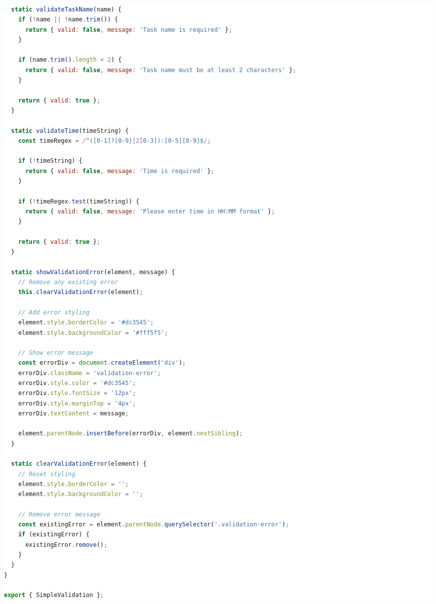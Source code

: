 ```javascript
  static validateTaskName(name) {
    if (!name || !name.trim()) {
      return { valid: false, message: 'Task name is required' };
    }
    
    if (name.trim().length < 2) {
      return { valid: false, message: 'Task name must be at least 2 characters' };
    }
    
    return { valid: true };
  }
  
  static validateTime(timeString) {
    const timeRegex = /^([0-1]?[0-9]|2[0-3]):[0-5][0-9]$/;
    
    if (!timeString) {
      return { valid: false, message: 'Time is required' };
    }
    
    if (!timeRegex.test(timeString)) {
      return { valid: false, message: 'Please enter time in HH:MM format' };
    }
    
    return { valid: true };
  }
  
  static showValidationError(element, message) {
    // Remove any existing error
    this.clearValidationError(element);
    
    // Add error styling
    element.style.borderColor = '#dc3545';
    element.style.backgroundColor = '#fff5f5';
    
    // Show error message
    const errorDiv = document.createElement('div');
    errorDiv.className = 'validation-error';
    errorDiv.style.color = '#dc3545';
    errorDiv.style.fontSize = '12px';
    errorDiv.style.marginTop = '4px';
    errorDiv.textContent = message;
    
    element.parentNode.insertBefore(errorDiv, element.nextSibling);
  }
  
  static clearValidationError(element) {
    // Reset styling
    element.style.borderColor = '';
    element.style.backgroundColor = '';
    
    // Remove error message
    const existingError = element.parentNode.querySelector('.validation-error');
    if (existingError) {
      existingError.remove();
    }
  }
}

export { SimpleValidation };
```
